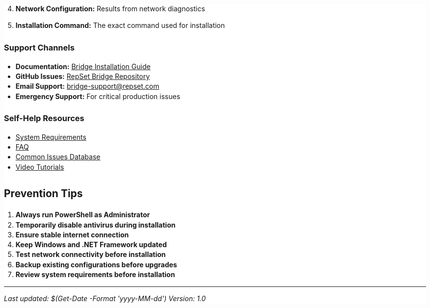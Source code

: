 4. **Network Configuration:** Results from network diagnostics

5. **Installation Command:** The exact command used for installation

### Support Channels

- **Documentation:** [Bridge Installation Guide](./README.md)
- **GitHub Issues:** [RepSet Bridge Repository](https://github.com/MAnishSingh13275/repset_bridge/issues)
- **Email Support:** bridge-support@repset.com
- **Emergency Support:** For critical production issues

### Self-Help Resources

- [System Requirements](./system-requirements.md)
- [FAQ](./faq.md)
- [Common Issues Database](./common-issues.md)
- [Video Tutorials](https://docs.repset.com/bridge/videos)

## Prevention Tips

1. **Always run PowerShell as Administrator**
2. **Temporarily disable antivirus during installation**
3. **Ensure stable internet connection**
4. **Keep Windows and .NET Framework updated**
5. **Test network connectivity before installation**
6. **Backup existing configurations before upgrades**
7. **Review system requirements before installation**

---

*Last updated: $(Get-Date -Format 'yyyy-MM-dd')*
*Version: 1.0*